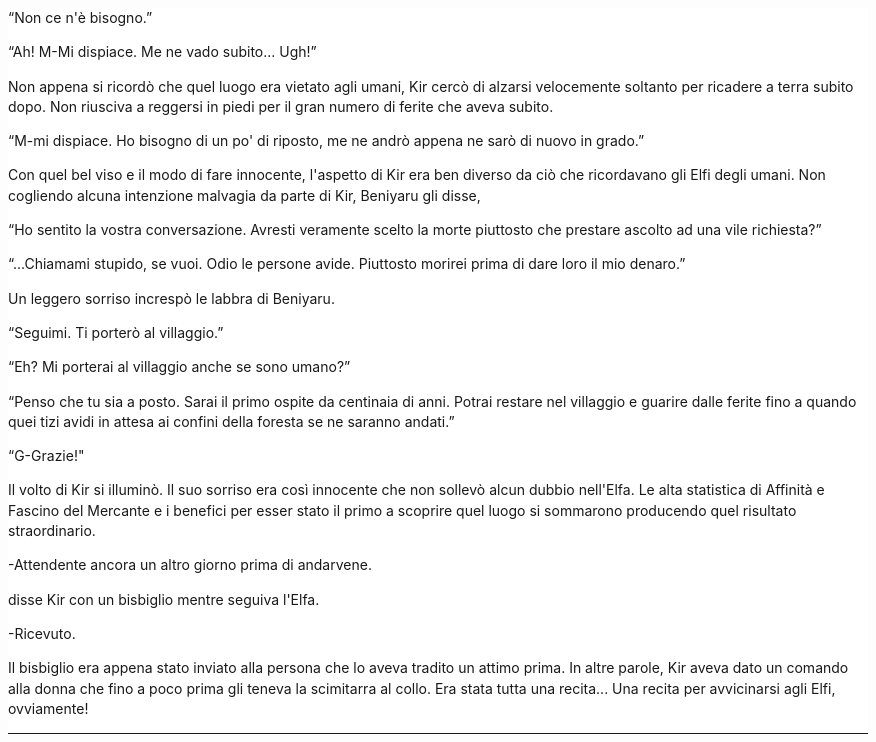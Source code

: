 
“Non ce n'è bisogno.”


“Ah! M-Mi dispiace. Me ne vado subito... Ugh!”


Non appena si ricordò che quel luogo era vietato agli umani, Kir cercò di alzarsi velocemente soltanto per ricadere a terra subito dopo. Non riusciva a reggersi in piedi per il gran numero di ferite che aveva subito.


“M-mi dispiace. Ho bisogno di un po' di riposto, me ne andrò appena ne sarò di nuovo in grado.”


Con quel bel viso e il modo di fare innocente, l'aspetto di Kir era ben diverso da ciò che ricordavano gli Elfi degli umani. Non cogliendo alcuna intenzione malvagia da parte di Kir, Beniyaru gli disse,


“Ho sentito la vostra conversazione. Avresti veramente scelto la morte piuttosto che prestare ascolto ad una vile richiesta?”


“...Chiamami stupido, se vuoi. Odio le persone avide. Piuttosto morirei prima di dare loro il mio denaro.”


Un leggero sorriso increspò le labbra di Beniyaru.


“Seguimi. Ti porterò al villaggio.”


“Eh? Mi porterai al villaggio anche se sono umano?”


“Penso che tu sia a posto. Sarai il primo ospite da centinaia di anni. Potrai restare nel villaggio e guarire dalle ferite fino a quando quei tizi avidi in attesa ai confini della foresta se ne saranno andati.”


“G-Grazie!"


Il volto di Kir si illuminò. Il suo sorriso era così innocente che non sollevò alcun dubbio nell'Elfa. Le alta statistica di Affinità e Fascino del Mercante e i benefici per esser stato il primo a scoprire quel luogo si sommarono producendo quel risultato straordinario.


-Attendente ancora un altro giorno prima di andarvene.


disse Kir con un bisbiglio mentre seguiva l'Elfa.


-Ricevuto.


Il bisbiglio era appena stato inviato alla persona che lo aveva tradito un attimo prima. In altre parole, Kir aveva dato un comando alla donna che fino a poco prima gli teneva la scimitarra al collo. Era stata tutta una recita... Una recita per avvicinarsi agli Elfi, ovviamente!






***

